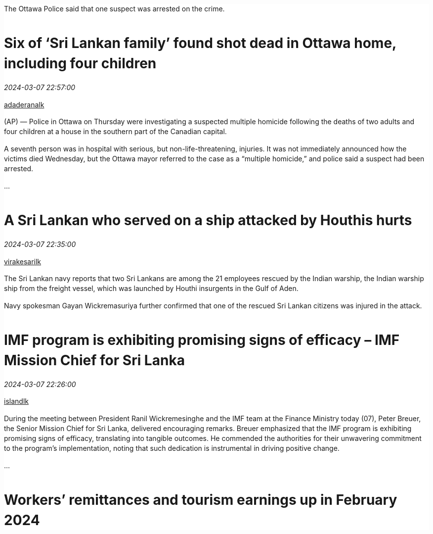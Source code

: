 The Ottawa Police said that one suspect was arrested on the crime.



# Six of ‘Sri Lankan family’ found shot dead in Ottawa home, including four children

*2024-03-07 22:57:00*

[adaderanalk](https://www.adaderana.lk/news/97807/six-of-sri-lankan-family-found-shot-dead-in-ottawa-home-including-four-children)

(AP) — Police in Ottawa on Thursday were investigating a suspected multiple homicide following the deaths of two adults and four children at a house in the southern part of the Canadian capital.

A seventh person was in hospital with serious, but non-life-threatening, injuries. It was not immediately announced how the victims died Wednesday, but the Ottawa mayor referred to the case as a “multiple homicide,” and police said a suspect had been arrested.

...



# A Sri Lankan who served on a ship attacked by Houthis hurts

*2024-03-07 22:35:00*

[virakesarilk](https://www.virakesari.lk/article/178210)

The Sri Lankan navy reports that two Sri Lankans are among the 21 employees rescued by the Indian warship, the Indian warship ship from the freight vessel, which was launched by Houthi insurgents in the Gulf of Aden.

Navy spokesman Gayan Wickremasuriya further confirmed that one of the rescued Sri Lankan citizens was injured in the attack.



# IMF program is exhibiting promising signs of efficacy – IMF Mission Chief for Sri Lanka

*2024-03-07 22:26:00*

[islandlk](http://island.lk/imf-program-is-exhibiting-promising-signs-of-efficacy-imf-mission-chief-for-sri-lanka/)

During the meeting between President Ranil Wickremesinghe and the IMF team at the Finance Ministry today (07), Peter Breuer, the Senior Mission Chief for Sri Lanka, delivered encouraging remarks. Breuer emphasized that the IMF program is exhibiting promising signs of efficacy, translating into tangible outcomes. He commended the authorities for their unwavering commitment to the program’s implementation, noting that such dedication is instrumental in driving positive change.

...



# Workers’ remittances and tourism earnings up in February 2024
